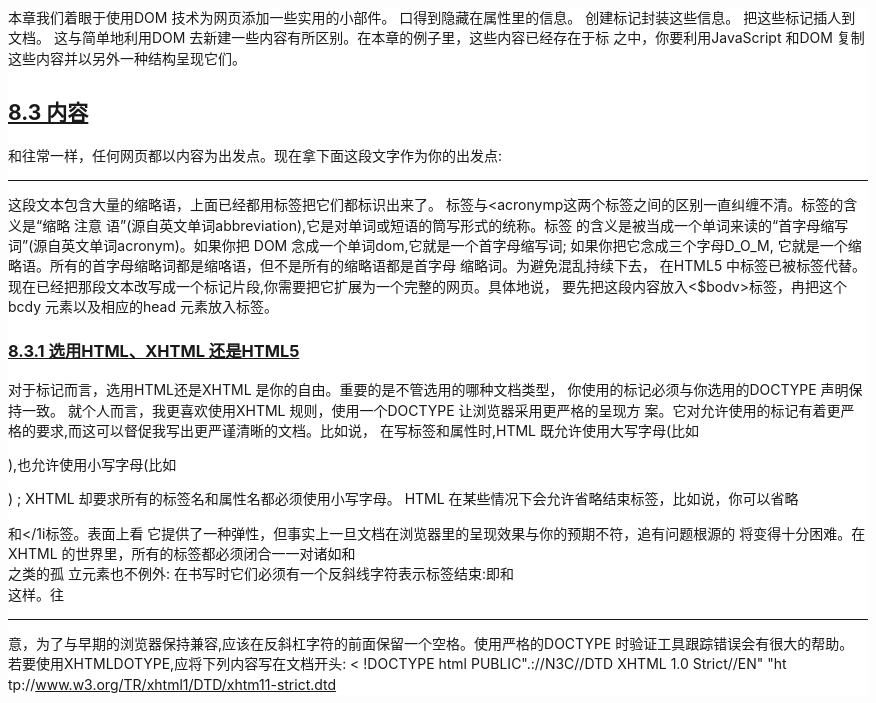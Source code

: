 本章我们着眼于使用DOM 技术为网页添加一些实用的小部件。
口得到隐藏在属性里的信息。
创建标记封装这些信息。
把这些标记插人到文档。
这与简单地利用DOM 去新建一些内容有所区别。在本章的例子里，这些内容已经存在于标
之中，你要利用JavaScript 和DOM 复制这些内容并以另外一种结构呈现它们。

##  [8.3 内容](https://github.com/qianjilou/itbookshelf/blob/master/javascriptDOM/08.%E5%85%85%E5%AE%9E%E6%96%87%E6%A1%A3%E7%9A%84%E5%86%85%E5%AE%B9.md#%E7%AC%AC8%E7%AB%A0-%E5%85%85%E5%AE%9E%E6%96%87%E6%A1%A3%E7%9A%84%E5%86%85%E5%AE%B9)
和往常一样，任何网页都以内容为出发点。现在拿下面这段文字作为你的出发点:

---
这段文本包含大量的缩略语，上面已经都用<abbr>标签把它们都标识出来了。
<abbr>标签与<acronymp这两个标签之间的区别一直纠缠不清。<abbr>标签的含义是“缩略
注意
语”(源自英文单词abbreviation),它是对单词或短语的筒写形式的统称。<acronym>标签
的含义是被当成一个单词来读的“首字母缩写词”(源自英文单词acronym)。如果你把
DOM 念成一个单词dom,它就是一个首字母缩写词; 如果你把它念成三个字母D_O_M,
它就是一个缩略语。所有的首字母缩略词都是缩咯语，但不是所有的缩略语都是首字母
缩略词。为避免混乱持续下去，
在HTML5 中<acronyr>标签已被<abbr>标签代替。
现在已经把那段文本改写成一个标记片段,你需要把它扩展为一个完整的网页。具体地说，
要先把这段内容放入<$bodv>标签，冉把这个bcdy 元素以及相应的head 元素放入<htm1>标签。

###  [8.3.1 选用HTML、XHTML 还是HTML5](https://github.com/qianjilou/itbookshelf/blob/master/javascriptDOM/08.%E5%85%85%E5%AE%9E%E6%96%87%E6%A1%A3%E7%9A%84%E5%86%85%E5%AE%B9.md#%E7%AC%AC8%E7%AB%A0-%E5%85%85%E5%AE%9E%E6%96%87%E6%A1%A3%E7%9A%84%E5%86%85%E5%AE%B9)

对于标记而言，选用HTML还是XHTML 是你的自由。重要的是不管选用的哪种文档类型，
你使用的标记必须与你选用的DOCTYPE 声明保持一致。
就个人而言，我更喜欢使用XHTML 规则，使用一个DOCTYPE 让浏览器采用更严格的呈现方
案。它对允许使用的标记有着更严格的要求,而这可以督促我写出更严谨清晰的文档。比如说，
在写标签和属性时,HTML 既允许使用大写字母(比如<P>),也允许使用小写字母(比如<p>) ;
XHTML 却要求所有的标签名和属性名都必须使用小写字母。
HTML 在某些情况下会允许省略结束标签，比如说，你可以省略</p>和</1i标签。表面上看
它提供了一种弹性，但事实上一旦文档在浏览器里的呈现效果与你的预期不符，追有问题根源的
将变得十分困难。在XHTML 的世界里，所有的标签都必须闭合一一对诸如<img>和<br>之类的孤
立元素也不例外: 在书写时它们必须有一个反斜线字符表示标签结束:即<img/>和<br/>这样。往

---
意，为了与早期的浏览器保持兼容,应该在反斜杠字符的前面保留一个空格。使用严格的DOCTYPE
时验证工具跟踪错误会有很大的帮助。
若要使用XHTMLDOTYPE,应将下列内容写在文档开头:
< !DOCTYPE html
PUBLIC".://N3C//DTD XHTML 1.0 Strict//EN"
"ht tp://www.w3.org/TR/xhtml1/DTD/xhtm11-strict.dtd 
